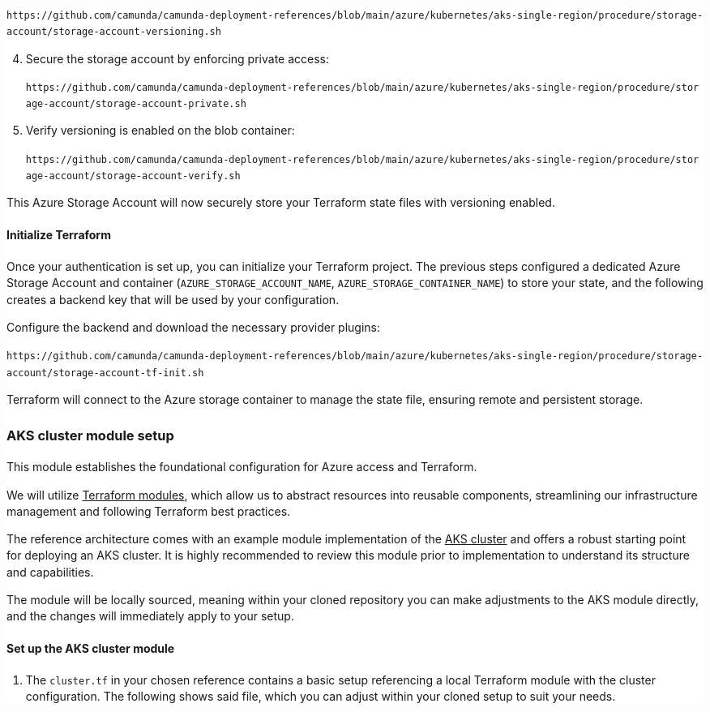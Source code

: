    ```bash reference
   https://github.com/camunda/camunda-deployment-references/blob/main/azure/kubernetes/aks-single-region/procedure/storage-account/storage-account-versioning.sh
   ```

4. Secure the storage account by enforcing private access:

   ```bash reference
   https://github.com/camunda/camunda-deployment-references/blob/main/azure/kubernetes/aks-single-region/procedure/storage-account/storage-account-private.sh
   ```

5. Verify versioning is enabled on the blob container:

   ```bash reference
   https://github.com/camunda/camunda-deployment-references/blob/main/azure/kubernetes/aks-single-region/procedure/storage-account/storage-account-verify.sh
   ```

This Azure Storage Account will now securely store your Terraform state files with versioning enabled.

#### Initialize Terraform

Once your authentication is set up, you can initialize your Terraform project. The previous steps configured a dedicated Azure Storage Account and container (`AZURE_STORAGE_ACCOUNT_NAME`, `AZURE_STORAGE_CONTAINER_NAME`) to store your state, and the following creates a backend key that will be used by your configuration.

Configure the backend and download the necessary provider plugins:

```bash reference
https://github.com/camunda/camunda-deployment-references/blob/main/azure/kubernetes/aks-single-region/procedure/storage-account/storage-account-tf-init.sh
```

Terraform will connect to the Azure storage container to manage the state file, ensuring remote and persistent storage.

### AKS cluster module setup

This module establishes the foundational configuration for Azure access and Terraform.

We will utilize [Terraform modules](https://developer.hashicorp.com/terraform/language/modules), which allow us to abstract resources into reusable components, streamlining our infrastructure management and following Terraform best practices.

The reference architecture comes with an example module implementation of the [AKS cluster](https://github.com/camunda/camunda-deployment-references/blob/main/azure/modules/aks-cluster/) and offers a robust starting point for deploying an AKS cluster. It is highly recommended to review this module prior to implementation to understand its structure and capabilities.

The module will be locally sourced, meaning within your cloned repository you can make adjustments to the AKS module directly, and the changes will immediately apply to your setup.

#### Set up the AKS cluster module

1. The `cluster.tf` in your chosen reference contains a basic setup referencing a local Terraform module with the cluster configuration. The following shows said file, which you can adjust within your cloned setup to suit your needs.
